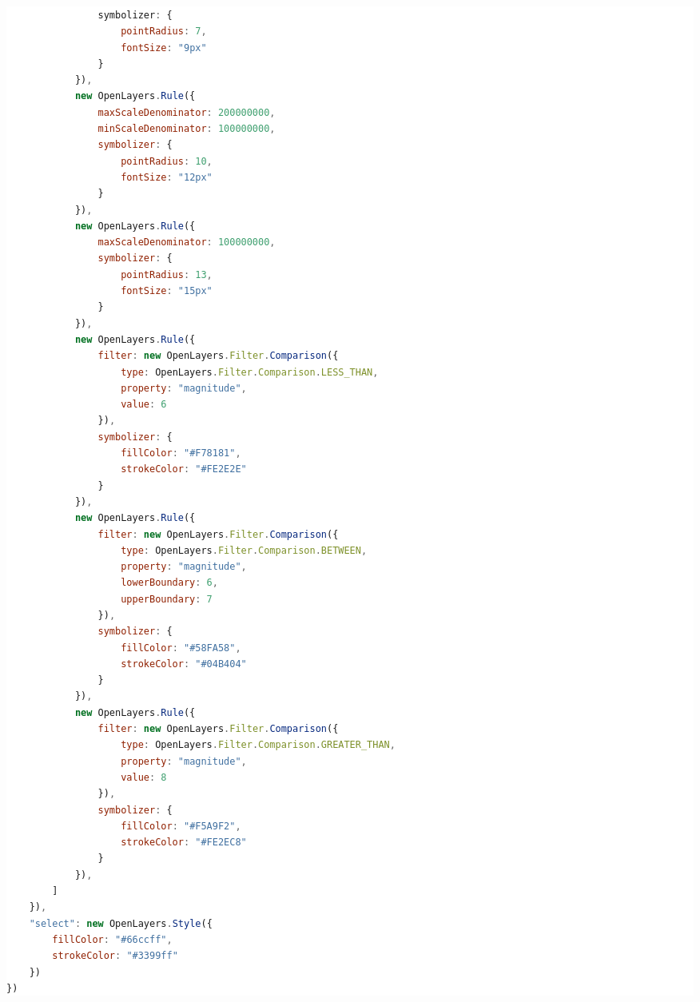``` javascript
                symbolizer: {
                    pointRadius: 7,
                    fontSize: "9px"
                }
            }),
            new OpenLayers.Rule({
                maxScaleDenominator: 200000000,
                minScaleDenominator: 100000000,
                symbolizer: {
                    pointRadius: 10,
                    fontSize: "12px"
                }
            }),
            new OpenLayers.Rule({
                maxScaleDenominator: 100000000,
                symbolizer: {
                    pointRadius: 13,
                    fontSize: "15px"
                }
            }),
            new OpenLayers.Rule({
                filter: new OpenLayers.Filter.Comparison({
                    type: OpenLayers.Filter.Comparison.LESS_THAN,
                    property: "magnitude",
                    value: 6
                }),
                symbolizer: {
                    fillColor: "#F78181",
                    strokeColor: "#FE2E2E"
                }
            }),
            new OpenLayers.Rule({
                filter: new OpenLayers.Filter.Comparison({
                    type: OpenLayers.Filter.Comparison.BETWEEN,
                    property: "magnitude",
                    lowerBoundary: 6,
                    upperBoundary: 7
                }),
                symbolizer: {
                    fillColor: "#58FA58",
                    strokeColor: "#04B404"
                }
            }),
            new OpenLayers.Rule({
                filter: new OpenLayers.Filter.Comparison({
                    type: OpenLayers.Filter.Comparison.GREATER_THAN,
                    property: "magnitude",
                    value: 8
                }),
                symbolizer: {
                    fillColor: "#F5A9F2",
                    strokeColor: "#FE2EC8"
                }
            }),
        ]
    }),
    "select": new OpenLayers.Style({
        fillColor: "#66ccff",
        strokeColor: "#3399ff"
    })
})
```
